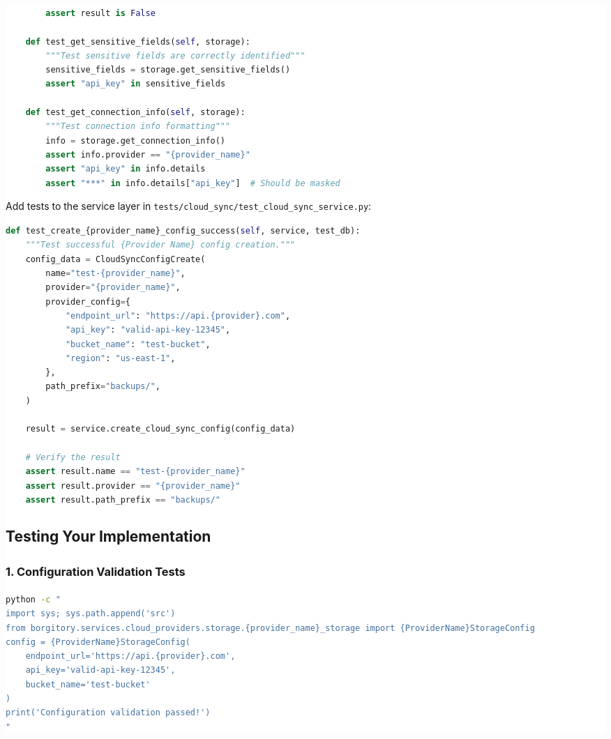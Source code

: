 ```python
        assert result is False

    def test_get_sensitive_fields(self, storage):
        """Test sensitive fields are correctly identified"""
        sensitive_fields = storage.get_sensitive_fields()
        assert "api_key" in sensitive_fields

    def test_get_connection_info(self, storage):
        """Test connection info formatting"""
        info = storage.get_connection_info()
        assert info.provider == "{provider_name}"
        assert "api_key" in info.details
        assert "***" in info.details["api_key"]  # Should be masked
```

Add tests to the service layer in `tests/cloud_sync/test_cloud_sync_service.py`:

```python
def test_create_{provider_name}_config_success(self, service, test_db):
    """Test successful {Provider Name} config creation."""
    config_data = CloudSyncConfigCreate(
        name="test-{provider_name}",
        provider="{provider_name}",
        provider_config={
            "endpoint_url": "https://api.{provider}.com",
            "api_key": "valid-api-key-12345",
            "bucket_name": "test-bucket",
            "region": "us-east-1",
        },
        path_prefix="backups/",
    )

    result = service.create_cloud_sync_config(config_data)

    # Verify the result
    assert result.name == "test-{provider_name}"
    assert result.provider == "{provider_name}"
    assert result.path_prefix == "backups/"
```

## Testing Your Implementation

### 1. Configuration Validation Tests

```bash
python -c "
import sys; sys.path.append('src')
from borgitory.services.cloud_providers.storage.{provider_name}_storage import {ProviderName}StorageConfig
config = {ProviderName}StorageConfig(
    endpoint_url='https://api.{provider}.com',
    api_key='valid-api-key-12345',
    bucket_name='test-bucket'
)
print('Configuration validation passed!')
"
```
